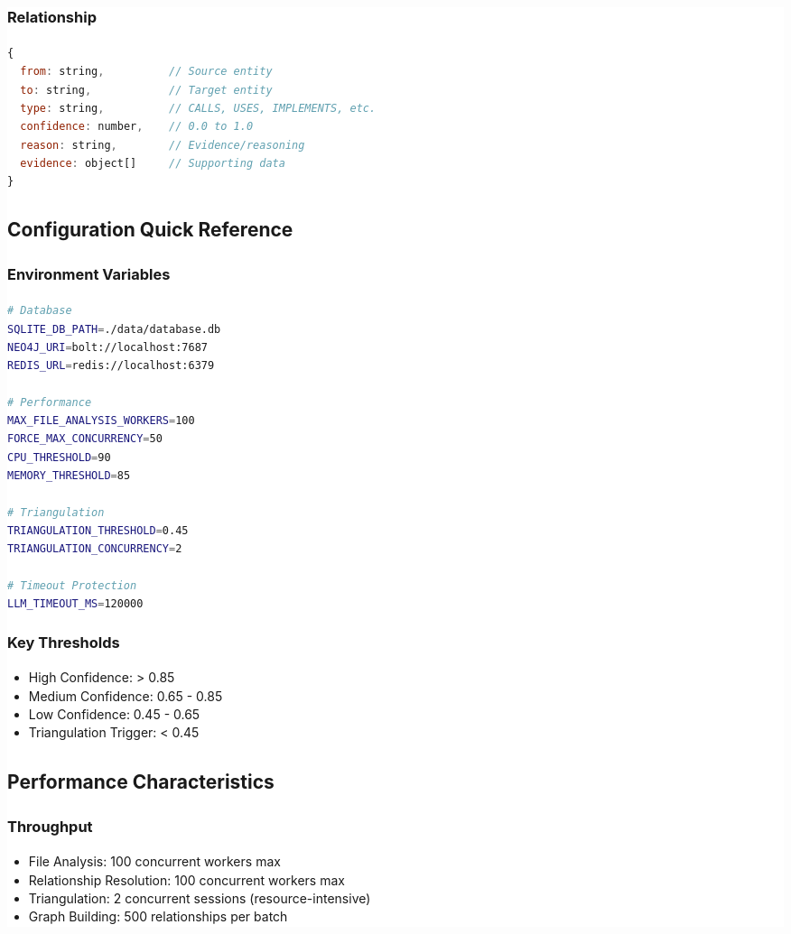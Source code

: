 
### Relationship
```javascript
{
  from: string,          // Source entity
  to: string,            // Target entity
  type: string,          // CALLS, USES, IMPLEMENTS, etc.
  confidence: number,    // 0.0 to 1.0
  reason: string,        // Evidence/reasoning
  evidence: object[]     // Supporting data
}
```

## Configuration Quick Reference

### Environment Variables
```bash
# Database
SQLITE_DB_PATH=./data/database.db
NEO4J_URI=bolt://localhost:7687
REDIS_URL=redis://localhost:6379

# Performance
MAX_FILE_ANALYSIS_WORKERS=100
FORCE_MAX_CONCURRENCY=50
CPU_THRESHOLD=90
MEMORY_THRESHOLD=85

# Triangulation
TRIANGULATION_THRESHOLD=0.45
TRIANGULATION_CONCURRENCY=2

# Timeout Protection
LLM_TIMEOUT_MS=120000
```

### Key Thresholds
- High Confidence: > 0.85
- Medium Confidence: 0.65 - 0.85
- Low Confidence: 0.45 - 0.65
- Triangulation Trigger: < 0.45

## Performance Characteristics

### Throughput
- File Analysis: 100 concurrent workers max
- Relationship Resolution: 100 concurrent workers max
- Triangulation: 2 concurrent sessions (resource-intensive)
- Graph Building: 500 relationships per batch
